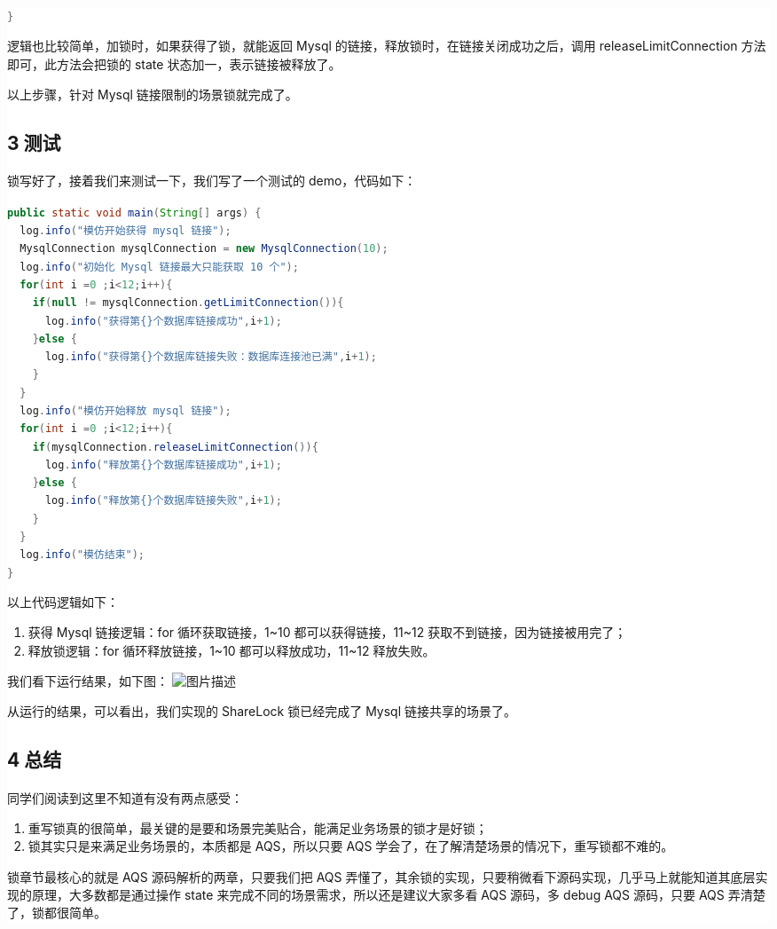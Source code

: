 ```java
}
```

逻辑也比较简单，加锁时，如果获得了锁，就能返回 Mysql 的链接，释放锁时，在链接关闭成功之后，调用 releaseLimitConnection 方法即可，此方法会把锁的 state 状态加一，表示链接被释放了。

以上步骤，针对 Mysql 链接限制的场景锁就完成了。



## 3 测试

锁写好了，接着我们来测试一下，我们写了一个测试的 demo，代码如下：

```java
public static void main(String[] args) {
  log.info("模仿开始获得 mysql 链接");
  MysqlConnection mysqlConnection = new MysqlConnection(10);
  log.info("初始化 Mysql 链接最大只能获取 10 个");
  for(int i =0 ;i<12;i++){
    if(null != mysqlConnection.getLimitConnection()){
      log.info("获得第{}个数据库链接成功",i+1);
    }else {
      log.info("获得第{}个数据库链接失败：数据库连接池已满",i+1);
    }
  }
  log.info("模仿开始释放 mysql 链接");
  for(int i =0 ;i<12;i++){
    if(mysqlConnection.releaseLimitConnection()){
      log.info("释放第{}个数据库链接成功",i+1);
    }else {
      log.info("释放第{}个数据库链接失败",i+1);
    }
  }
  log.info("模仿结束");
}
```

以上代码逻辑如下：

1. 获得 Mysql 链接逻辑：for 循环获取链接，1~10 都可以获得链接，11~12 获取不到链接，因为链接被用完了；
2. 释放锁逻辑：for 循环释放链接，1~10 都可以释放成功，11~12 释放失败。

我们看下运行结果，如下图：
![图片描述](http://img.mukewang.com/5dc3870a0001d0bd10370766.png)

从运行的结果，可以看出，我们实现的 ShareLock 锁已经完成了 Mysql 链接共享的场景了。



## 4 总结

同学们阅读到这里不知道有没有两点感受：

1. 重写锁真的很简单，最关键的是要和场景完美贴合，能满足业务场景的锁才是好锁；
2. 锁其实只是来满足业务场景的，本质都是 AQS，所以只要 AQS 学会了，在了解清楚场景的情况下，重写锁都不难的。

锁章节最核心的就是 AQS 源码解析的两章，只要我们把 AQS 弄懂了，其余锁的实现，只要稍微看下源码实现，几乎马上就能知道其底层实现的原理，大多数都是通过操作 state 来完成不同的场景需求，所以还是建议大家多看 AQS 源码，多 debug AQS 源码，只要 AQS 弄清楚了，锁都很简单。